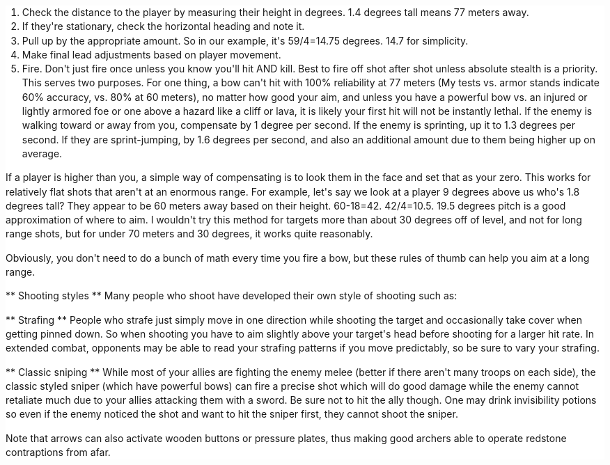1. Check the distance to the player by measuring their height in degrees. 1.4 degrees tall means 77 meters away.
2. If they're stationary, check the horizontal heading and note it.
3. Pull up by the appropriate amount. So in our example, it's 59/4=14.75 degrees. 14.7 for simplicity.
4. Make final lead adjustments based on player movement.
5. Fire. Don't just fire once unless you know you'll hit AND kill. Best to fire off shot after shot unless absolute stealth is a priority. This serves two purposes. For one thing, a bow can't hit with 100% reliability at 77 meters (My tests vs. armor stands indicate 60% accuracy, vs. 80% at 60 meters), no matter how good your aim, and unless you have a powerful bow vs. an injured or lightly armored foe or one above a hazard like a cliff or lava, it is likely your first hit will not be instantly lethal. If the enemy is walking toward or away from you, compensate by 1 degree per second. If the enemy is sprinting, up it to 1.3 degrees per second. If they are sprint-jumping, by 1.6 degrees per second, and also an additional amount due to them being higher up on average.

If a player is higher than you, a simple way of compensating is to look them in the face and set that as your zero. This works for relatively flat shots that aren't at an enormous range. For example, let's say we look at a player 9 degrees above us who's 1.8 degrees tall? They appear to be 60 meters away based on their height. 60-18=42. 42/4=10.5. 19.5 degrees pitch is a good approximation of where to aim. I wouldn't try this method for targets more than about 30 degrees off of level, and not for long range shots, but for under 70 meters and 30 degrees, it works quite reasonably.

Obviously, you don't need to do a bunch of math every time you fire a bow, but these rules of thumb can help you aim at a long range.

** Shooting styles **
Many people who shoot have developed their own style of shooting such as:

** Strafing **
People who strafe just simply move in one direction while shooting the target and occasionally take cover when getting pinned down. So when shooting you have to aim slightly above your target's head before shooting for a larger hit rate. In extended combat, opponents may be able to read your strafing patterns if you move predictably, so be sure to vary your strafing.

** Classic sniping **
While most of your allies are fighting the enemy melee (better if there aren't many troops on each side), the classic styled sniper (which have powerful bows) can fire a precise shot which will do good damage while the enemy cannot retaliate much due to your allies attacking them with a sword. Be sure not to hit the ally though. One may drink invisibility potions so even if the enemy noticed the shot and want to hit the sniper first, they cannot shoot the sniper.


Note that arrows can also activate wooden buttons or pressure plates, thus making good archers able to operate redstone contraptions from afar.

